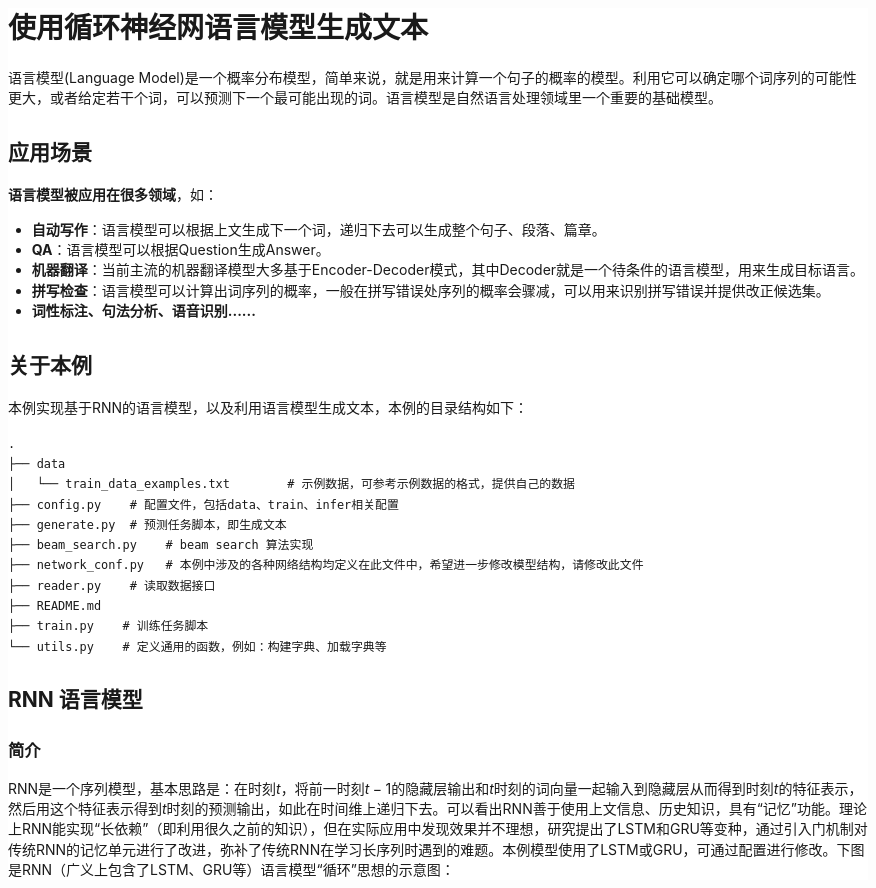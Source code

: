 # 使用循环神经网语言模型生成文本

语言模型(Language Model)是一个概率分布模型，简单来说，就是用来计算一个句子的概率的模型。利用它可以确定哪个词序列的可能性更大，或者给定若干个词，可以预测下一个最可能出现的词。语言模型是自然语言处理领域里一个重要的基础模型。

## 应用场景
**语言模型被应用在很多领域**，如：

* **自动写作**：语言模型可以根据上文生成下一个词，递归下去可以生成整个句子、段落、篇章。
* **QA**：语言模型可以根据Question生成Answer。
* **机器翻译**：当前主流的机器翻译模型大多基于Encoder-Decoder模式，其中Decoder就是一个待条件的语言模型，用来生成目标语言。
* **拼写检查**：语言模型可以计算出词序列的概率，一般在拼写错误处序列的概率会骤减，可以用来识别拼写错误并提供改正候选集。
* **词性标注、句法分析、语音识别......**

## 关于本例
本例实现基于RNN的语言模型，以及利用语言模型生成文本，本例的目录结构如下：

```text
.
├── data
│   └── train_data_examples.txt        # 示例数据，可参考示例数据的格式，提供自己的数据
├── config.py    # 配置文件，包括data、train、infer相关配置
├── generate.py  # 预测任务脚本，即生成文本
├── beam_search.py    # beam search 算法实现
├── network_conf.py   # 本例中涉及的各种网络结构均定义在此文件中，希望进一步修改模型结构，请修改此文件
├── reader.py    # 读取数据接口
├── README.md
├── train.py    # 训练任务脚本
└── utils.py    # 定义通用的函数，例如：构建字典、加载字典等
```

## RNN 语言模型
### 简介

RNN是一个序列模型，基本思路是：在时刻$t$，将前一时刻$t-1$的隐藏层输出和$t$时刻的词向量一起输入到隐藏层从而得到时刻$t$的特征表示，然后用这个特征表示得到$t$时刻的预测输出，如此在时间维上递归下去。可以看出RNN善于使用上文信息、历史知识，具有“记忆”功能。理论上RNN能实现“长依赖”（即利用很久之前的知识），但在实际应用中发现效果并不理想，研究提出了LSTM和GRU等变种，通过引入门机制对传统RNN的记忆单元进行了改进，弥补了传统RNN在学习长序列时遇到的难题。本例模型使用了LSTM或GRU，可通过配置进行修改。下图是RNN（广义上包含了LSTM、GRU等）语言模型“循环”思想的示意图：
